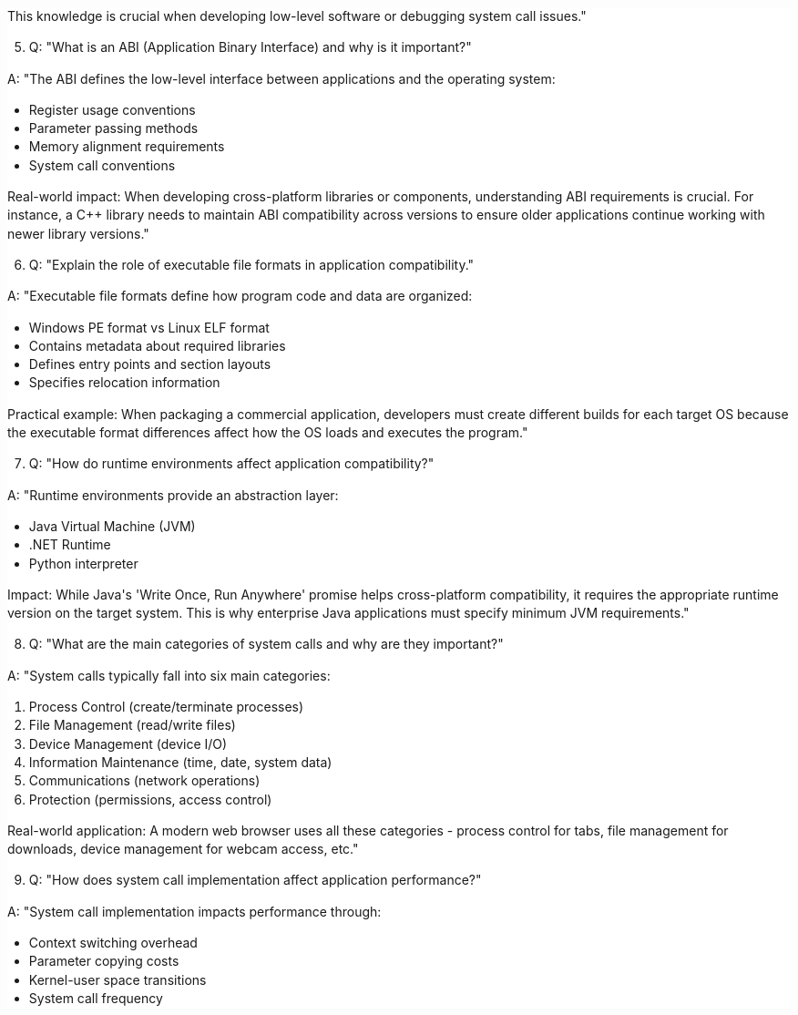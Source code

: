 This knowledge is crucial when developing low-level software or debugging system call issues."

5. Q: "What is an ABI (Application Binary Interface) and why is it important?"

A: "The ABI defines the low-level interface between applications and the operating system:
- Register usage conventions
- Parameter passing methods
- Memory alignment requirements
- System call conventions

Real-world impact: When developing cross-platform libraries or components, understanding ABI requirements is crucial. For instance, a C++ library needs to maintain ABI compatibility across versions to ensure older applications continue working with newer library versions."

6. Q: "Explain the role of executable file formats in application compatibility."

A: "Executable file formats define how program code and data are organized:
- Windows PE format vs Linux ELF format
- Contains metadata about required libraries
- Defines entry points and section layouts
- Specifies relocation information

Practical example: When packaging a commercial application, developers must create different builds for each target OS because the executable format differences affect how the OS loads and executes the program."

7. Q: "How do runtime environments affect application compatibility?"

A: "Runtime environments provide an abstraction layer:
- Java Virtual Machine (JVM)
- .NET Runtime
- Python interpreter

Impact: While Java's 'Write Once, Run Anywhere' promise helps cross-platform compatibility, it requires the appropriate runtime version on the target system. This is why enterprise Java applications must specify minimum JVM requirements."

8. Q: "What are the main categories of system calls and why are they important?"

A: "System calls typically fall into six main categories:
1. Process Control (create/terminate processes)
2. File Management (read/write files)
3. Device Management (device I/O)
4. Information Maintenance (time, date, system data)
5. Communications (network operations)
6. Protection (permissions, access control)

Real-world application: A modern web browser uses all these categories - process control for tabs, file management for downloads, device management for webcam access, etc."

9. Q: "How does system call implementation affect application performance?"

A: "System call implementation impacts performance through:
- Context switching overhead
- Parameter copying costs
- Kernel-user space transitions
- System call frequency
